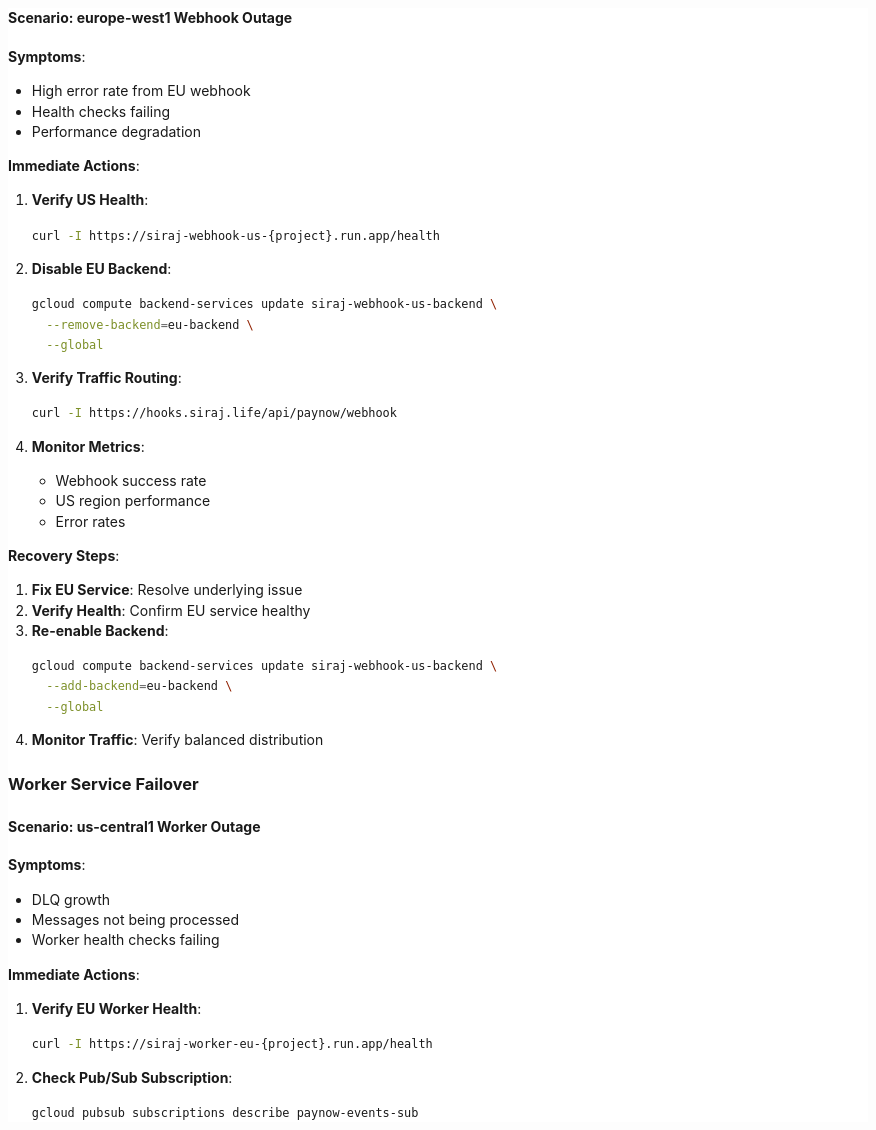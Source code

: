 #### Scenario: europe-west1 Webhook Outage
**Symptoms**:
- High error rate from EU webhook
- Health checks failing
- Performance degradation

**Immediate Actions**:
1. **Verify US Health**:
   ```bash
   curl -I https://siraj-webhook-us-{project}.run.app/health
   ```

2. **Disable EU Backend**:
   ```bash
   gcloud compute backend-services update siraj-webhook-us-backend \
     --remove-backend=eu-backend \
     --global
   ```

3. **Verify Traffic Routing**:
   ```bash
   curl -I https://hooks.siraj.life/api/paynow/webhook
   ```

4. **Monitor Metrics**:
   - Webhook success rate
   - US region performance
   - Error rates

**Recovery Steps**:
1. **Fix EU Service**: Resolve underlying issue
2. **Verify Health**: Confirm EU service healthy
3. **Re-enable Backend**:
   ```bash
   gcloud compute backend-services update siraj-webhook-us-backend \
     --add-backend=eu-backend \
     --global
   ```
4. **Monitor Traffic**: Verify balanced distribution

### Worker Service Failover

#### Scenario: us-central1 Worker Outage
**Symptoms**:
- DLQ growth
- Messages not being processed
- Worker health checks failing

**Immediate Actions**:
1. **Verify EU Worker Health**:
   ```bash
   curl -I https://siraj-worker-eu-{project}.run.app/health
   ```

2. **Check Pub/Sub Subscription**:
   ```bash
   gcloud pubsub subscriptions describe paynow-events-sub
   ```
